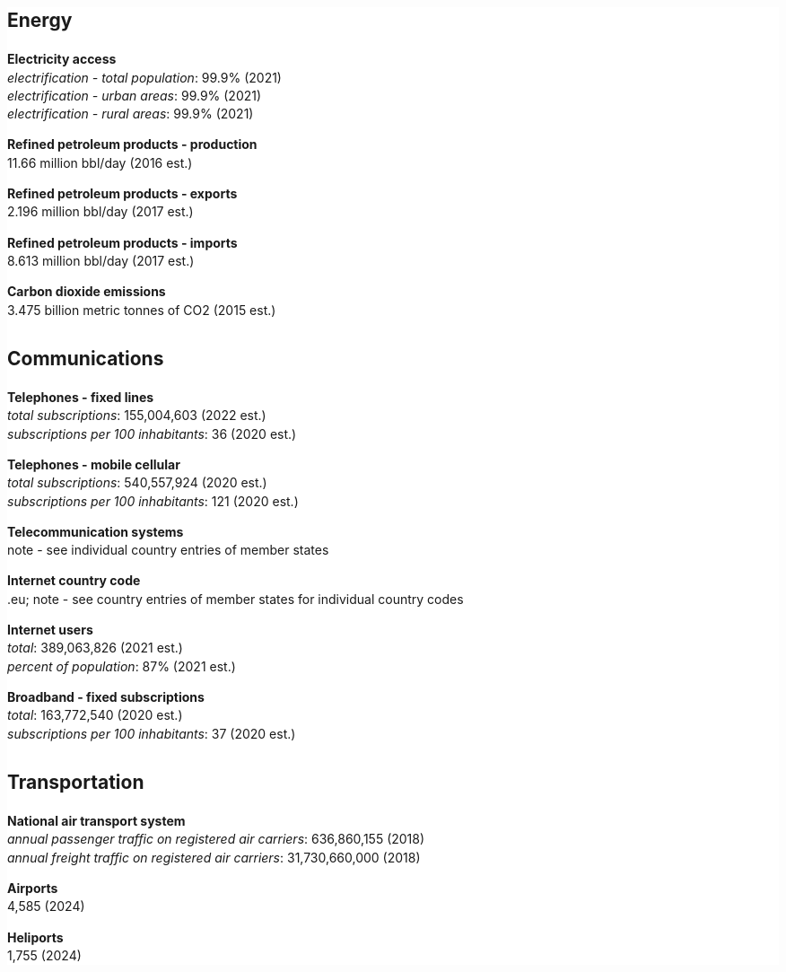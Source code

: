 ## Energy

**Electricity access**<br>
_electrification - total population_: 99.9% (2021)<br>
_electrification - urban areas_: 99.9% (2021)<br>
_electrification - rural areas_: 99.9% (2021)<br>

**Refined petroleum products - production**<br>
11.66 million bbl/day (2016 est.)<br>

**Refined petroleum products - exports**<br>
2.196 million bbl/day (2017 est.)<br>

**Refined petroleum products - imports**<br>
8.613 million bbl/day (2017 est.)<br>

**Carbon dioxide emissions**<br>
3.475 billion metric tonnes of CO2 (2015 est.)<br>

## Communications

**Telephones - fixed lines**<br>
_total subscriptions_: 155,004,603 (2022 est.)<br>
_subscriptions per 100 inhabitants_: 36 (2020 est.)<br>

**Telephones - mobile cellular**<br>
_total subscriptions_: 540,557,924 (2020 est.)<br>
_subscriptions per 100 inhabitants_: 121 (2020 est.)<br>

**Telecommunication systems**<br>
note - see individual country entries of member states<br>

**Internet country code**<br>
.eu; note - see country entries of member states for individual country codes<br>

**Internet users**<br>
_total_: 389,063,826 (2021 est.)<br>
_percent of population_: 87% (2021 est.)<br>

**Broadband - fixed subscriptions**<br>
_total_: 163,772,540 (2020 est.)<br>
_subscriptions per 100 inhabitants_: 37 (2020 est.)<br>

## Transportation

**National air transport system**<br>
_annual passenger traffic on registered air carriers_: 636,860,155 (2018)<br>
_annual freight traffic on registered air carriers_: 31,730,660,000 (2018)<br>

**Airports**<br>
4,585 (2024)<br>

**Heliports**<br>
1,755 (2024)<br>

